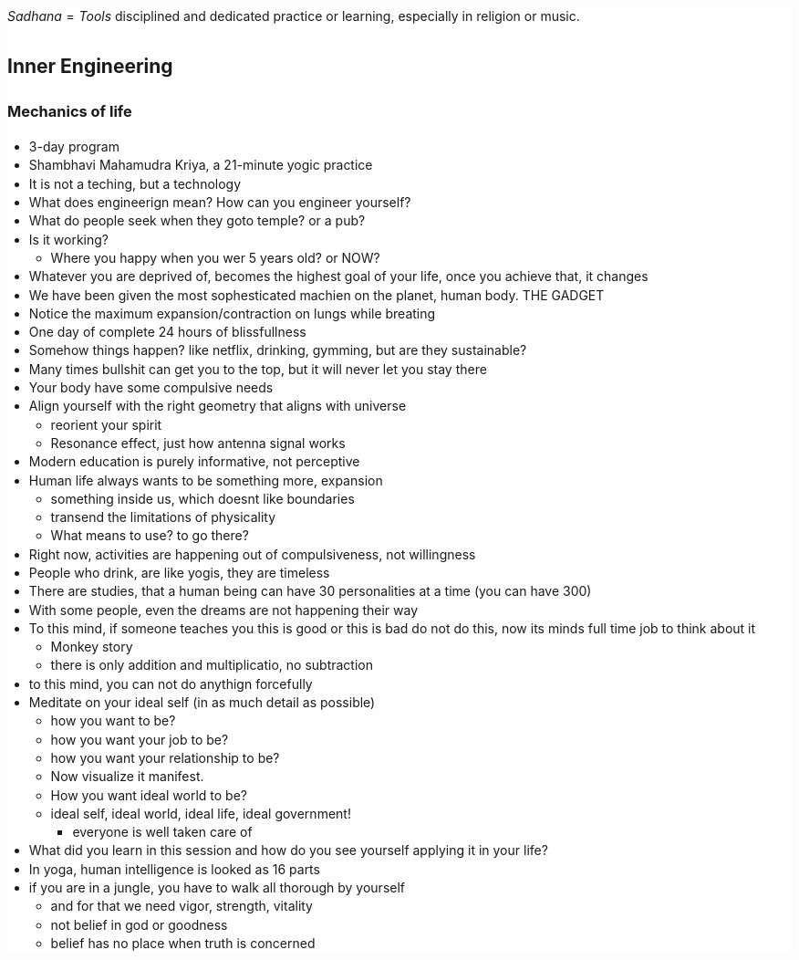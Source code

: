 $Sadhana = Tools$ disciplined and dedicated practice or learning, especially in religion or music.

## Inner Engineering

### Mechanics of life

* 3-day program
* Shambhavi Mahamudra Kriya, a 21-minute yogic practice
* It is not a teching, but a technology
* What does engineerign mean? How can you engineer yourself?
* What do people seek when they goto temple? or a pub?
* Is it working?
  * Where you happy when you wer 5 years old? or NOW?
* Whatever you are deprived of, becomes the highest goal of your life, once you achieve that, it changes
* We have been given the most sophesticated machien on the planet, human body. THE GADGET
* Notice the maximum expansion/contraction on lungs while breating
* One day of complete 24 hours of blissfullness
* Somehow things happen? like netflix, drinking, gymming, but are they sustainable?
* Many times bullshit can get you to the top, but it will never let you stay there
* Your body have some compulsive needs
* Align yourself with the right geometry that aligns with universe
  * reorient your spirit
  * Resonance effect, just how antenna signal works
* Modern education is purely informative, not perceptive
* Human life always wants to be something more, expansion
  * something inside us, which doesnt like boundaries
  * transend the limitations of physicality
  * What means to use? to go there?
* Right now, activities are happening out of compulsiveness, not willingness
* People who drink, are like yogis, they are timeless
* There are studies, that a human being can have 30 personalities at a time (you can have 300)
* With some people, even the dreams are not happening their way
* To this mind, if someone teaches you this is good or this is bad do not do this, now its minds full time job to think about it
  * Monkey story
  * there is only addition and multiplicatio, no subtraction
* to this mind, you can not do anythign forcefully
* Meditate on your ideal self (in as much detail as possible)
  * how you want to be?
  * how you want your job to be?
  * how you want your relationship to be?
  * Now visualize it manifest.
  * How you want ideal world to be?
  * ideal self, ideal world, ideal life, ideal government!
    * everyone is well taken care of
* What did you learn in this session and how do you see yourself applying it in your life?
* In yoga, human intelligence is looked as 16 parts
* if you are in a jungle, you have to walk all thorough by yourself
  * and for that we need vigor, strength, vitality
  * not belief in god or goodness
  * belief has no place when truth is concerned

